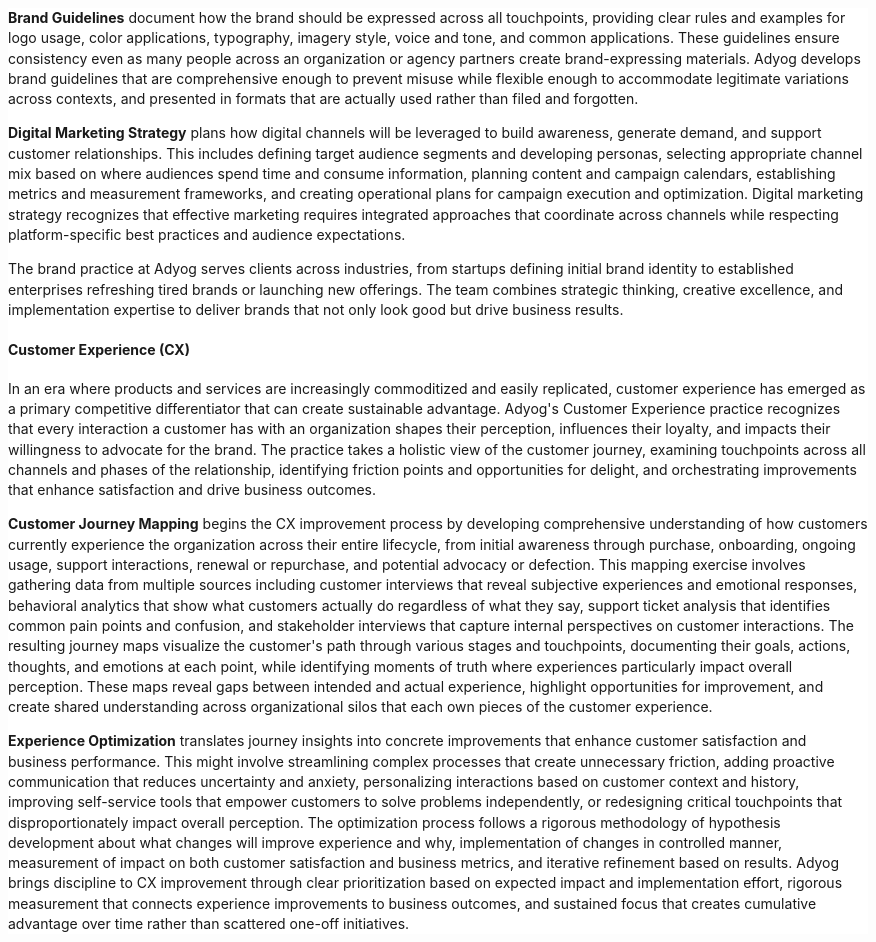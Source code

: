 **Brand Guidelines** document how the brand should be expressed across all touchpoints, providing clear rules and examples for logo usage, color applications, typography, imagery style, voice and tone, and common applications. These guidelines ensure consistency even as many people across an organization or agency partners create brand-expressing materials. Adyog develops brand guidelines that are comprehensive enough to prevent misuse while flexible enough to accommodate legitimate variations across contexts, and presented in formats that are actually used rather than filed and forgotten.

**Digital Marketing Strategy** plans how digital channels will be leveraged to build awareness, generate demand, and support customer relationships. This includes defining target audience segments and developing personas, selecting appropriate channel mix based on where audiences spend time and consume information, planning content and campaign calendars, establishing metrics and measurement frameworks, and creating operational plans for campaign execution and optimization. Digital marketing strategy recognizes that effective marketing requires integrated approaches that coordinate across channels while respecting platform-specific best practices and audience expectations.

The brand practice at Adyog serves clients across industries, from startups defining initial brand identity to established enterprises refreshing tired brands or launching new offerings. The team combines strategic thinking, creative excellence, and implementation expertise to deliver brands that not only look good but drive business results.

#### Customer Experience (CX)

In an era where products and services are increasingly commoditized and easily replicated, customer experience has emerged as a primary competitive differentiator that can create sustainable advantage. Adyog's Customer Experience practice recognizes that every interaction a customer has with an organization shapes their perception, influences their loyalty, and impacts their willingness to advocate for the brand. The practice takes a holistic view of the customer journey, examining touchpoints across all channels and phases of the relationship, identifying friction points and opportunities for delight, and orchestrating improvements that enhance satisfaction and drive business outcomes.

**Customer Journey Mapping** begins the CX improvement process by developing comprehensive understanding of how customers currently experience the organization across their entire lifecycle, from initial awareness through purchase, onboarding, ongoing usage, support interactions, renewal or repurchase, and potential advocacy or defection. This mapping exercise involves gathering data from multiple sources including customer interviews that reveal subjective experiences and emotional responses, behavioral analytics that show what customers actually do regardless of what they say, support ticket analysis that identifies common pain points and confusion, and stakeholder interviews that capture internal perspectives on customer interactions. The resulting journey maps visualize the customer's path through various stages and touchpoints, documenting their goals, actions, thoughts, and emotions at each point, while identifying moments of truth where experiences particularly impact overall perception. These maps reveal gaps between intended and actual experience, highlight opportunities for improvement, and create shared understanding across organizational silos that each own pieces of the customer experience.

**Experience Optimization** translates journey insights into concrete improvements that enhance customer satisfaction and business performance. This might involve streamlining complex processes that create unnecessary friction, adding proactive communication that reduces uncertainty and anxiety, personalizing interactions based on customer context and history, improving self-service tools that empower customers to solve problems independently, or redesigning critical touchpoints that disproportionately impact overall perception. The optimization process follows a rigorous methodology of hypothesis development about what changes will improve experience and why, implementation of changes in controlled manner, measurement of impact on both customer satisfaction and business metrics, and iterative refinement based on results. Adyog brings discipline to CX improvement through clear prioritization based on expected impact and implementation effort, rigorous measurement that connects experience improvements to business outcomes, and sustained focus that creates cumulative advantage over time rather than scattered one-off initiatives.

